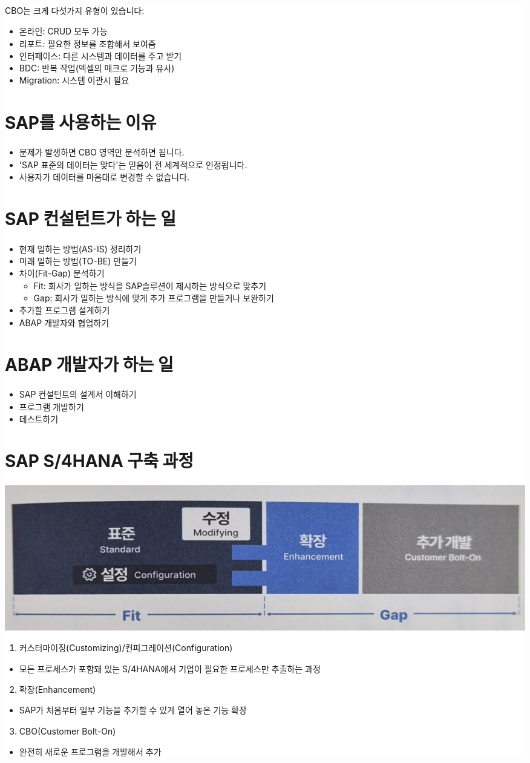 CBO는 크게 다섯가지 유형이 있습니다:
- 온라인: CRUD 모두 가능
- 리포트: 필요한 정보를 조합해서 보여줌
- 인터페이스: 다른 시스템과 데이터를 주고 받기
- BDC: 반복 작업(엑셀의 매크로 기능과 유사)
- Migration: 시스템 이관시 필요

# SAP를 사용하는 이유

- 문제가 발생하면 CBO 영역만 분석하면 됩니다.
- 'SAP 표준의 데이터는 맞다'는 믿음이 전 세계적으로 인정됩니다.
- 사용자가 데이터를 마음대로 변경할 수 없습니다.

# SAP 컨설턴트가 하는 일

- 현재 일하는 방법(AS-IS) 정리하기
- 미래 일하는 방법(TO-BE) 만들기
- 차이(Fit-Gap) 분석하기
  - Fit: 회사가 일하는 방식을 SAP솔루션이 제시하는 방식으로 맞추기
  - Gap: 회사가 일하는 방식에 맞게 추가 프로그램을 만들거나 보완하기
- 추가할 프로그램 설계하기
- ABAP 개발자와 협업하기

# ABAP 개발자가 하는 일

- SAP 컨설턴트의 설계서 이해하기
- 프로그램 개발하기
- 테스트하기

# SAP S/4HANA 구축 과정

![SAP S/4HANA 구축 과정](/assets/images/post/sap/2025-01-15-sap-hana-guidebook-to-a-beginner/sap_fit_gap.jpg)

1. 커스터마이징(Customizing)/컨피그레이션(Configuration)
  - 모든 프로세스가 포함돼 있는 S/4HANA에서 기업이 필요한 프로세스만 추출하는 과정
2. 확장(Enhancement)
  - SAP가 처음부터 일부 기능을 추가할 수 있게 열어 놓은 기능 확장
3. CBO(Customer Bolt-On)
  - 완전히 새로운 프로그램을 개발해서 추가
